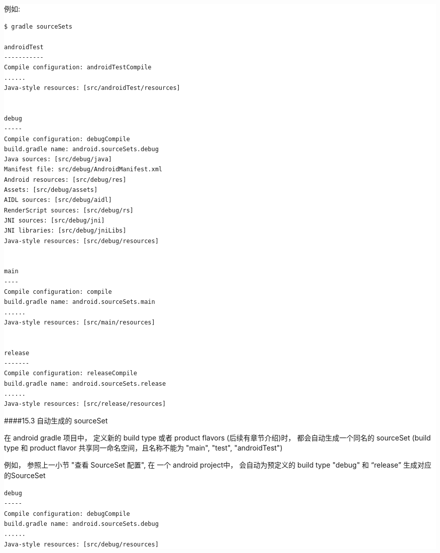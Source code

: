 例如:

    $ gradle sourceSets
    
    androidTest
    -----------
    Compile configuration: androidTestCompile
    ......
    Java-style resources: [src/androidTest/resources]


    debug
    -----
    Compile configuration: debugCompile
    build.gradle name: android.sourceSets.debug
    Java sources: [src/debug/java]
    Manifest file: src/debug/AndroidManifest.xml
    Android resources: [src/debug/res]
    Assets: [src/debug/assets]
    AIDL sources: [src/debug/aidl]
    RenderScript sources: [src/debug/rs]
    JNI sources: [src/debug/jni]
    JNI libraries: [src/debug/jniLibs]
    Java-style resources: [src/debug/resources]


    main
    ----
    Compile configuration: compile
    build.gradle name: android.sourceSets.main
    ......
    Java-style resources: [src/main/resources]
    
    
    release
    -------
    Compile configuration: releaseCompile
    build.gradle name: android.sourceSets.release
    ......
    Java-style resources: [src/release/resources]    

####15.3 自动生成的 sourceSet

在 android gradle 项目中， 定义新的 build type 或者 product flavors (后续有章节介绍)时， 都会自动生成一个同名的 sourceSet (build type 和 product flavor 共享同一命名空间，且名称不能为 "main", "test", "androidTest")

例如， 参照上一小节 "查看 SourceSet 配置", 在 一个 android project中， 会自动为预定义的 build type "debug" 和 “release” 生成对应的SourceSet

    debug
    -----
    Compile configuration: debugCompile
    build.gradle name: android.sourceSets.debug
    ......
    Java-style resources: [src/debug/resources]
    